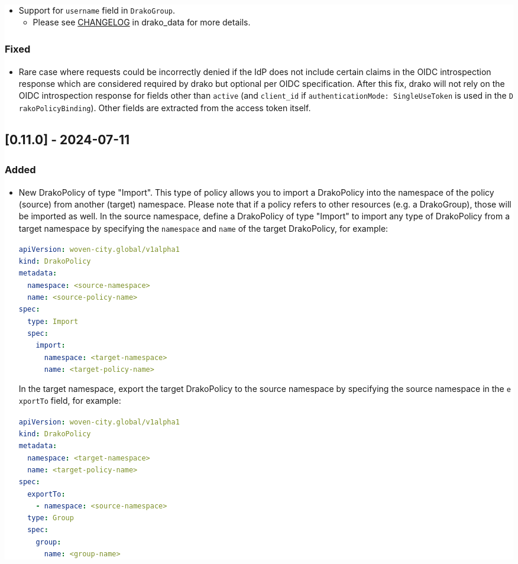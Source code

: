 - Support for `username` field in `DrakoGroup`.
  - Please see [CHANGELOG](/ns/id/drako_data/CHANGELOG.md) in drako_data for more details.

### Fixed

- Rare case where requests could be incorrectly denied if the IdP does not include certain claims in the OIDC introspection response which are considered required by drako but optional per OIDC specification. After this fix, drako will not rely on the OIDC introspection response for fields other than `active` (and `client_id` if `authenticationMode: SingleUseToken` is used in the `DrakoPolicyBinding`). Other fields are extracted from the access token itself.

## [0.11.0] - 2024-07-11

### Added

- New DrakoPolicy of type "Import". This type of policy allows you to import a DrakoPolicy into the namespace of the policy (source) from another (target) namespace. Please note that if a policy refers to other resources (e.g. a DrakoGroup), those will be imported as well.
  In the source namespace, define a DrakoPolicy of type "Import" to import any type of DrakoPolicy from a target namespace by specifying the `namespace` and `name` of the target DrakoPolicy, for example:

  ```yaml
  apiVersion: woven-city.global/v1alpha1
  kind: DrakoPolicy
  metadata:
    namespace: <source-namespace>
    name: <source-policy-name>
  spec:
    type: Import
    spec:
      import:
        namespace: <target-namespace>
        name: <target-policy-name>
  ```

  In the target namespace, export the target DrakoPolicy to the source namespace by specifying the source namespace in the `exportTo` field, for example:

  ```yaml
  apiVersion: woven-city.global/v1alpha1
  kind: DrakoPolicy
  metadata:
    namespace: <target-namespace>
    name: <target-policy-name>
  spec:
    exportTo:
      - namespace: <source-namespace>
    type: Group
    spec:
      group:
        name: <group-name>
  ```
